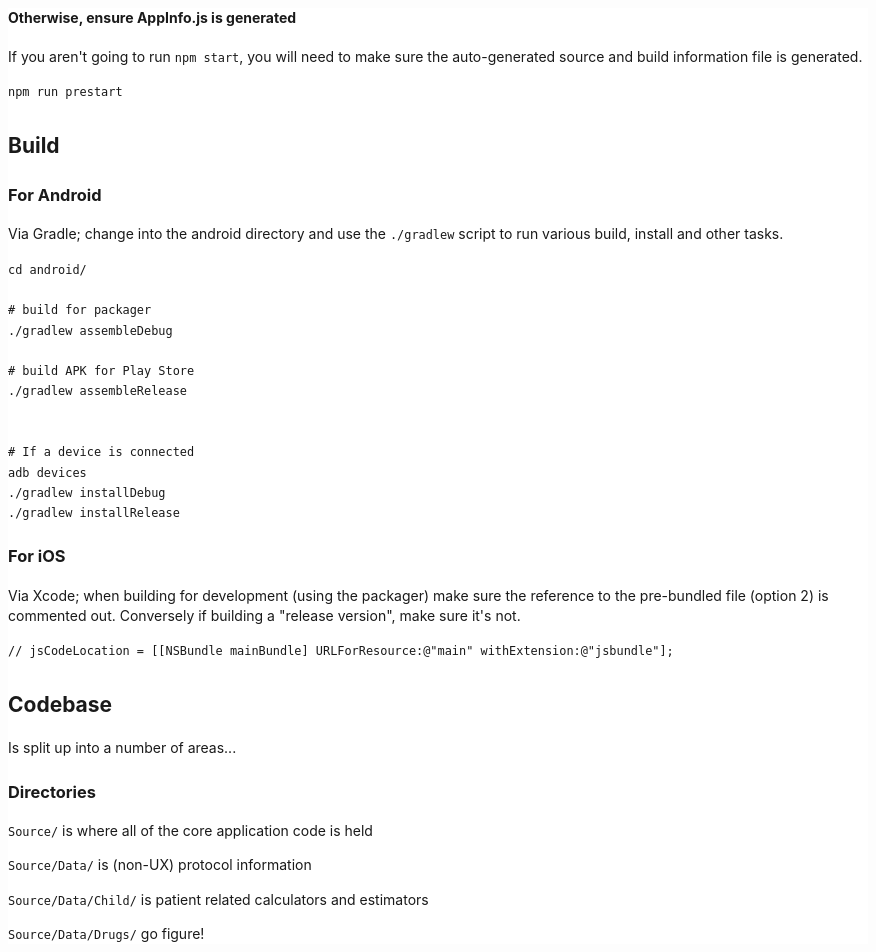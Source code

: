 #### Otherwise, ensure AppInfo.js is generated

If you aren't going to run `npm start`, you will need to make sure the auto-generated source and build information file is generated.

```
npm run prestart
```

## Build

### For Android

Via Gradle; change into the android directory and use the `./gradlew` script to run various build, install and other tasks.

```
cd android/

# build for packager
./gradlew assembleDebug

# build APK for Play Store
./gradlew assembleRelease


# If a device is connected
adb devices
./gradlew installDebug
./gradlew installRelease
```

### For iOS

Via Xcode; when building for development (using the packager) make sure the reference to the pre-bundled file (option 2) is commented out. Conversely if building a "release version", make sure it's not.

```
// jsCodeLocation = [[NSBundle mainBundle] URLForResource:@"main" withExtension:@"jsbundle"];
```

## Codebase

Is split up into a number of areas...

### Directories

`Source/` is where all of the core application code is held

`Source/Data/` is (non-UX) protocol information

`Source/Data/Child/` is patient related calculators and estimators

`Source/Data/Drugs/` go figure!


[^1]: Royal College of Paediatrics and Child Health.
[^2]: Kenya Paediatric Association.